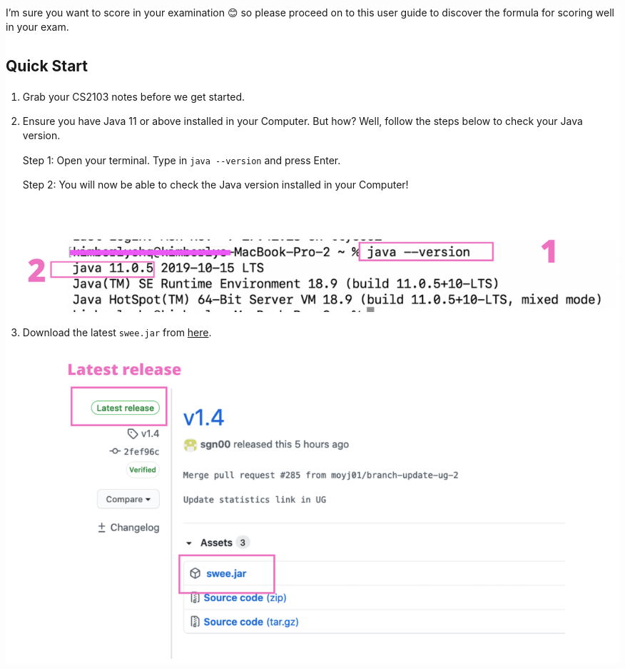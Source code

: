 I’m sure you want to score in your examination 😊 so please proceed on to this user guide to discover the formula for scoring well in your exam. 

<div style="page-break-after: always;"></div>

## Quick Start

1. Grab your CS2103 notes before we get started.

1. Ensure you have Java 11 or above installed in your Computer. But how? Well, follow the steps below to check your Java version. 
   
   Step 1: Open your terminal. Type in `java --version` and press Enter.

   Step 2: You will now be able to check the Java version installed in your Computer!

   ![Java Version](images/quick-start/javaVersion.png)


1. Download the latest `swee.jar` from [here](https://github.com/AY2021S1-CS2103T-T17-2/tp/releases).<br>

    ![Download Swee Jar](images/quick-start/downloadSweeJar.png)
